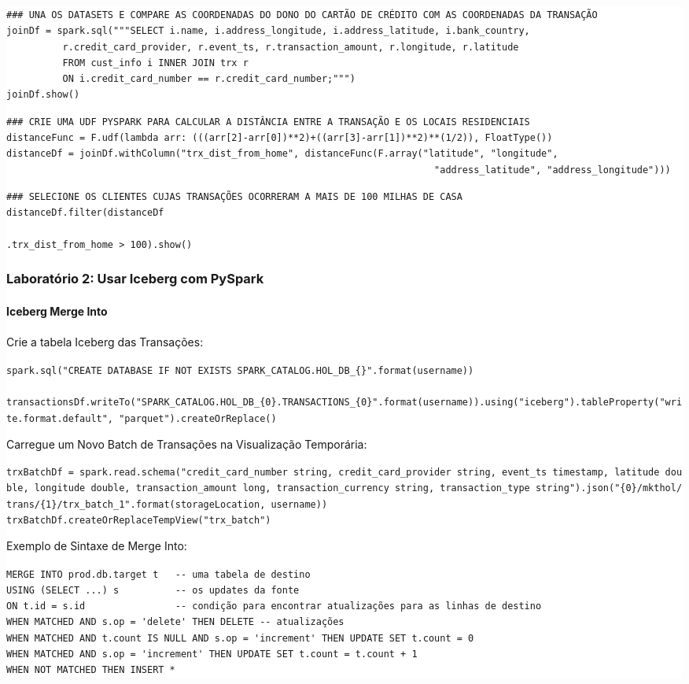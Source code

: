 ```
### UNA OS DATASETS E COMPARE AS COORDENADAS DO DONO DO CARTÃO DE CRÉDITO COM AS COORDENADAS DA TRANSAÇÃO
joinDf = spark.sql("""SELECT i.name, i.address_longitude, i.address_latitude, i.bank_country,
          r.credit_card_provider, r.event_ts, r.transaction_amount, r.longitude, r.latitude
          FROM cust_info i INNER JOIN trx r
          ON i.credit_card_number == r.credit_card_number;""")
joinDf.show()
```

```
### CRIE UMA UDF PYSPARK PARA CALCULAR A DISTÂNCIA ENTRE A TRANSAÇÃO E OS LOCAIS RESIDENCIAIS
distanceFunc = F.udf(lambda arr: (((arr[2]-arr[0])**2)+((arr[3]-arr[1])**2)**(1/2)), FloatType())
distanceDf = joinDf.withColumn("trx_dist_from_home", distanceFunc(F.array("latitude", "longitude",
                                                                            "address_latitude", "address_longitude")))
```

```
### SELECIONE OS CLIENTES CUJAS TRANSAÇÕES OCORRERAM A MAIS DE 100 MILHAS DE CASA
distanceDf.filter(distanceDf

.trx_dist_from_home > 100).show()
```

### Laboratório 2: Usar Iceberg com PySpark

#### Iceberg Merge Into

Crie a tabela Iceberg das Transações:

```
spark.sql("CREATE DATABASE IF NOT EXISTS SPARK_CATALOG.HOL_DB_{}".format(username))

transactionsDf.writeTo("SPARK_CATALOG.HOL_DB_{0}.TRANSACTIONS_{0}".format(username)).using("iceberg").tableProperty("write.format.default", "parquet").createOrReplace()
```

Carregue um Novo Batch de Transações na Visualização Temporária:

```
trxBatchDf = spark.read.schema("credit_card_number string, credit_card_provider string, event_ts timestamp, latitude double, longitude double, transaction_amount long, transaction_currency string, transaction_type string").json("{0}/mkthol/trans/{1}/trx_batch_1".format(storageLocation, username))
trxBatchDf.createOrReplaceTempView("trx_batch")
```

Exemplo de Sintaxe de Merge Into:

```
MERGE INTO prod.db.target t   -- uma tabela de destino
USING (SELECT ...) s          -- os updates da fonte
ON t.id = s.id                -- condição para encontrar atualizações para as linhas de destino
WHEN MATCHED AND s.op = 'delete' THEN DELETE -- atualizações
WHEN MATCHED AND t.count IS NULL AND s.op = 'increment' THEN UPDATE SET t.count = 0
WHEN MATCHED AND s.op = 'increment' THEN UPDATE SET t.count = t.count + 1
WHEN NOT MATCHED THEN INSERT *
```

